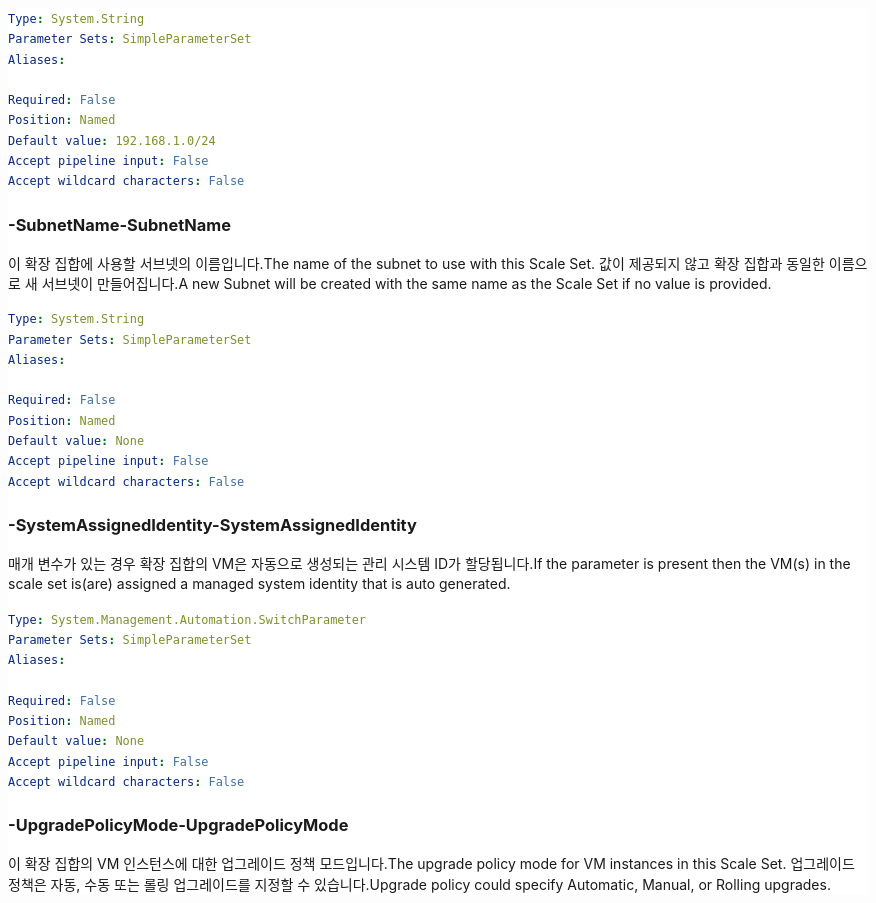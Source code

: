 ```yaml
Type: System.String
Parameter Sets: SimpleParameterSet
Aliases:

Required: False
Position: Named
Default value: 192.168.1.0/24
Accept pipeline input: False
Accept wildcard characters: False
```

### <span data-ttu-id="33879-231">-SubnetName</span><span class="sxs-lookup"><span data-stu-id="33879-231">-SubnetName</span></span>
<span data-ttu-id="33879-232">이 확장 집합에 사용할 서브넷의 이름입니다.</span><span class="sxs-lookup"><span data-stu-id="33879-232">The name of the subnet to use with this Scale Set.</span></span>  <span data-ttu-id="33879-233">값이 제공되지 않고 확장 집합과 동일한 이름으로 새 서브넷이 만들어집니다.</span><span class="sxs-lookup"><span data-stu-id="33879-233">A new Subnet will be created with the same name as the Scale Set if no value is provided.</span></span>

```yaml
Type: System.String
Parameter Sets: SimpleParameterSet
Aliases:

Required: False
Position: Named
Default value: None
Accept pipeline input: False
Accept wildcard characters: False
```

### <span data-ttu-id="33879-234">-SystemAssignedIdentity</span><span class="sxs-lookup"><span data-stu-id="33879-234">-SystemAssignedIdentity</span></span>
<span data-ttu-id="33879-235">매개 변수가 있는 경우 확장 집합의 VM은 자동으로 생성되는 관리 시스템 ID가 할당됩니다.</span><span class="sxs-lookup"><span data-stu-id="33879-235">If the parameter is present then the VM(s) in the scale set is(are) assigned a managed system identity that is auto generated.</span></span>

```yaml
Type: System.Management.Automation.SwitchParameter
Parameter Sets: SimpleParameterSet
Aliases:

Required: False
Position: Named
Default value: None
Accept pipeline input: False
Accept wildcard characters: False
```

### <span data-ttu-id="33879-236">-UpgradePolicyMode</span><span class="sxs-lookup"><span data-stu-id="33879-236">-UpgradePolicyMode</span></span>
<span data-ttu-id="33879-237">이 확장 집합의 VM 인스턴스에 대한 업그레이드 정책 모드입니다.</span><span class="sxs-lookup"><span data-stu-id="33879-237">The upgrade policy mode for VM instances in this Scale Set.</span></span>  <span data-ttu-id="33879-238">업그레이드 정책은 자동, 수동 또는 롤링 업그레이드를 지정할 수 있습니다.</span><span class="sxs-lookup"><span data-stu-id="33879-238">Upgrade policy could specify Automatic, Manual, or Rolling upgrades.</span></span>
